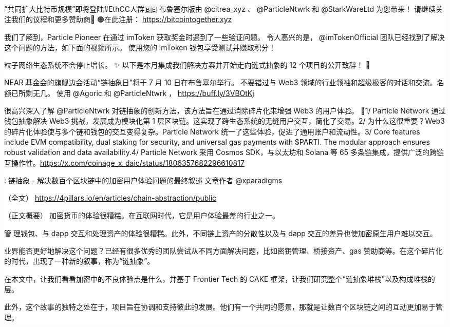 “共同扩大比特币规模”即将登陆#EthCC人群🇧🇪
布鲁塞尔版由
@citrea_xyz
 、 
@ParticleNtwrk
和
@StarkWareLtd
为您带来！
请继续关注我们的议程和更多赞助商👀
🟠在此注册： https://bitcointogether.xyz

我们了解到，Particle Pioneer 在通过 imToken 获取奖金时遇到了一些验证问题。
令人高兴的是， 
@imTokenOfficial
团队已经找到了解决这个问题的方法，如下面的视频所示。
使用您的 imToken 钱包享受测试并赚取积分！

粒子网络生态系统不会停止增长。 ✨
以下是本月集成我们解决方案并开始走向链式抽象的 12 个项目的公开致辞！ 🫡

NEAR 基金会的旗舰边会活动“链抽象日”将于 7 月 10 日在布鲁塞尔举行。
不要错过与 Web3 领域的行业领袖和超级极客的对话和交流。名额已所剩无几。
使用
@Agoric
和
@ParticleNtwrk
，
https://buff.ly/3VBOtKj

很高兴深入了解
@ParticleNtwrk
对链抽象的创新方法，该方法旨在通过消除碎片化来增强 Web3 的用户体验。 🧵1/ Particle Network 通过钱包抽象解决 Web3 挑战，发展成为模块化第 1 层区块链。这实现了跨生态系统的无缝用户交互，简化了交易。2/ 为什么这很重要？Web3 的碎片化体验使与多个链和钱包的交互变得复杂。Particle Network 统一了这些体验，促进了通用账户和流动性。3/ Core features include EVM compatibility, dual staking for security, and universal gas payments with $PARTI. The modular approach ensures robust validation and data availability.4/ Particle Network 采用 Cosmos SDK，与以太坊和 Solana 等 65 多条链集成，提供广泛的跨链互操作性。https://x.com/coinage_x_daic/status/1806357682296610817

 : 链抽象 - 解决数百个区块链中的加密用户体验问题的最终叙述
文章作者
@xparadigms


（全文）
https://4pillars.io/en/articles/chain-abstraction/public

（正文概要）
加密货币的体验很糟糕。在互联网时代，它是用户体验最差的行业之一。

管
理钱包、与 dapp 交互和处理资产的体验很糟糕。此外，不同链上资产的分散性以及与 dapp 交互的差异也使加密原生用户难以交互。

业界能否更好地解决这个问题？已经有很多优秀的团队尝试从不同方面解决问题，比如密钥管理、桥接资产、gas 赞助商等。在这个碎片化的时代，出现了一种新的叙事，称为“链抽象”。

在本文中，让我们看看加密中的不良体验点是什么，并基于 Frontier Tech 的 CAKE 框架，让我们研究整个“链抽象堆栈”以及构成堆栈的层。

此外，这个故事的独特之处在于，项目旨在协调和支持彼此的发展。他们有一个共同的愿景，那就是让数百个区块链之间的互动更加易于管理。
